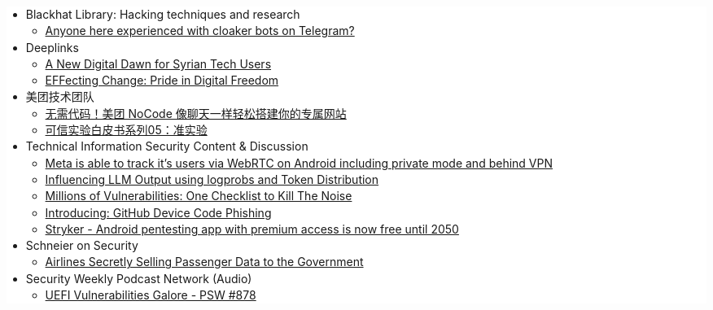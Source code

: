 - Blackhat Library: Hacking techniques and research
  - [Anyone here experienced with cloaker bots on Telegram?](https://www.reddit.com/r/blackhat/comments/1la0qo8/anyone_here_experienced_with_cloaker_bots_on/)
- Deeplinks
  - [A New Digital Dawn for Syrian Tech Users](https://www.eff.org/deeplinks/2025/06/new-digital-dawn-syrian-tech-users)
  - [EFFecting Change: Pride in Digital Freedom](https://www.eff.org/deeplinks/2025/06/effecting-change-pride-digital-freedom)
- 美团技术团队
  - [无需代码！美团 NoCode 像聊天一样轻松搭建你的专属网站](https://mp.weixin.qq.com/s?__biz=MjM5NjQ5MTI5OA==&mid=2651780822&idx=1&sn=33a8e38ef5e84b89adda52368c0e9071)
  - [可信实验白皮书系列05：准实验](https://mp.weixin.qq.com/s?__biz=MjM5NjQ5MTI5OA==&mid=2651780822&idx=3&sn=bec7af859eaf68b141c56e894b5a334a)
- Technical Information Security Content & Discussion
  - [Meta is able to track it’s users via WebRTC on Android including private mode and behind VPN](https://www.reddit.com/r/netsec/comments/1l9kxjm/meta_is_able_to_track_its_users_via_webrtc_on/)
  - [Influencing LLM Output using logprobs and Token Distribution](https://www.reddit.com/r/netsec/comments/1l9tnsq/influencing_llm_output_using_logprobs_and_token/)
  - [Millions of Vulnerabilities: One Checklist to Kill The Noise](https://www.reddit.com/r/netsec/comments/1l9pblf/millions_of_vulnerabilities_one_checklist_to_kill/)
  - [Introducing: GitHub Device Code Phishing](https://www.reddit.com/r/netsec/comments/1l9qo58/introducing_github_device_code_phishing/)
  - [Stryker - Android pentesting app with premium access is now free until 2050](https://www.reddit.com/r/netsec/comments/1l9iee8/stryker_android_pentesting_app_with_premium/)
- Schneier on Security
  - [Airlines Secretly Selling Passenger Data to the Government](https://www.schneier.com/blog/archives/2025/06/airlines-secretly-selling-passenger-data-to-the-government.html)
- Security Weekly Podcast Network (Audio)
  - [UEFI Vulnerabilities Galore  - PSW #878](http://sites.libsyn.com/18678/uefi-vulnerabilities-galore-psw-878)
